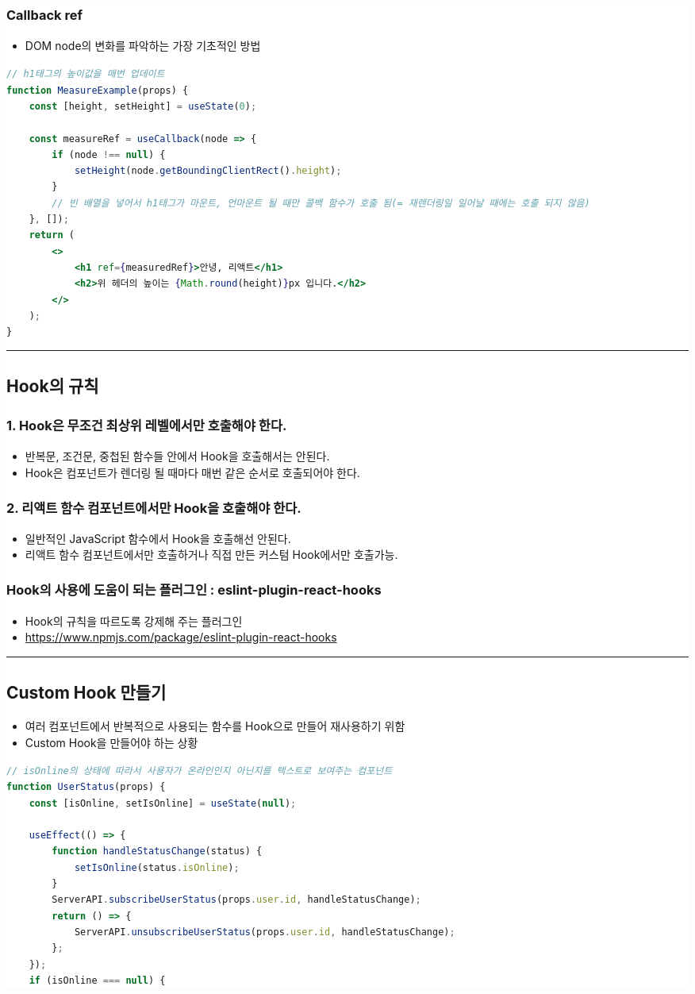 ### Callback ref

- DOM node의 변화를 파악하는 가장 기초적인 방법

```jsx
// h1태그의 높이값을 매번 업데이트
function MeasureExample(props) {
    const [height, setHeight] = useState(0);
    
    const measureRef = useCallback(node => {
        if (node !== null) {
            setHeight(node.getBoundingClientRect().height);
        }
        // 빈 배열을 넣어서 h1태그가 마운트, 언마운트 될 때만 콜백 함수가 호출 됨(= 재렌더링일 일어날 때에는 호출 되지 않음)
    }, []);
    return (
        <>
        	<h1 ref={measuredRef}>안녕, 리액트</h1>
        	<h2>위 헤더의 높이는 {Math.round(height)}px 입니다.</h2>
        </>
    );
}
```

---

## Hook의 규칙

### 1. Hook은 무조건 최상위 레벨에서만 호출해야 한다.

- 반복문, 조건문, 중첩된 함수들 안에서 Hook을 호출해서는 안된다.
- Hook은 컴포넌트가 렌더링 될 때마다 매번 같은 순서로 호출되어야 한다.

### 2.  리액트 함수 컴포넌트에서만 Hook을 호출해야 한다.

- 일반적인 JavaScript 함수에서 Hook을 호출해선 안된다.
- 리액트 함수 컴포넌트에서만 호출하거나 직접 만든 커스텀 Hook에서만 호출가능.

### Hook의 사용에 도움이 되는 플러그인 : eslint-plugin-react-hooks

- Hook의 규칙을 따르도록 강제해 주는 플러그인
- https://www.npmjs.com/package/eslint-plugin-react-hooks

----------

## Custom Hook 만들기

- 여러 컴포넌트에서 반복적으로 사용되는 함수를 Hook으로 만들어 재사용하기 위함
- Custom Hook을 만들어야 하는 상황

```jsx
// isOnline의 상태에 따라서 사용자가 온라인인지 아닌지를 텍스트로 보여주는 컴포넌트
function UserStatus(props) {
    const [isOnline, setIsOnline] = useState(null);
    
    useEffect(() => {
        function handleStatusChange(status) {
            setIsOnline(status.isOnline);
        }
        ServerAPI.subscribeUserStatus(props.user.id, handleStatusChange);
        return () => {
            ServerAPI.unsubscribeUserStatus(props.user.id, handleStatusChange);
        };
    });
    if (isOnline === null) {
```